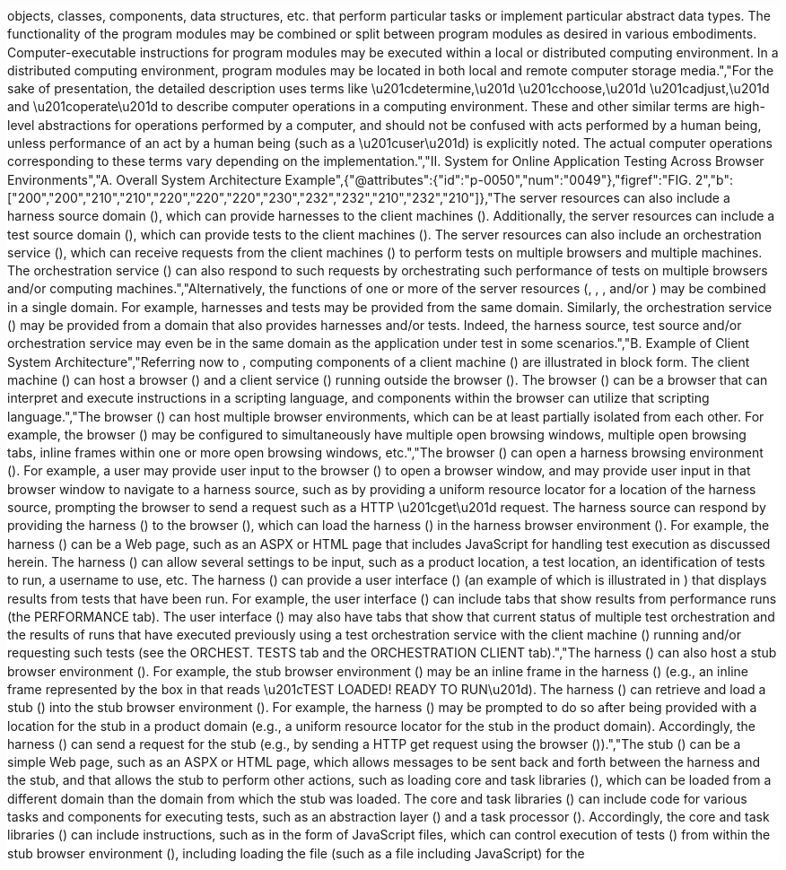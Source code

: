 objects, classes, components, data structures, etc. that perform particular tasks or implement particular abstract data types. The functionality of the program modules may be combined or split between program modules as desired in various embodiments. Computer-executable instructions for program modules may be executed within a local or distributed computing environment. In a distributed computing environment, program modules may be located in both local and remote computer storage media.","For the sake of presentation, the detailed description uses terms like \u201cdetermine,\u201d \u201cchoose,\u201d \u201cadjust,\u201d and \u201coperate\u201d to describe computer operations in a computing environment. These and other similar terms are high-level abstractions for operations performed by a computer, and should not be confused with acts performed by a human being, unless performance of an act by a human being (such as a \u201cuser\u201d) is explicitly noted. The actual computer operations corresponding to these terms vary depending on the implementation.","II. System for Online Application Testing Across Browser Environments","A. Overall System Architecture Example",{"@attributes":{"id":"p-0050","num":"0049"},"figref":"FIG. 2","b":["200","200","210","210","220","220","220","230","232","232","210","232","210"]},"The server resources can also include a harness source domain (), which can provide harnesses to the client machines (). Additionally, the server resources can include a test source domain (), which can provide tests to the client machines (). The server resources can also include an orchestration service (), which can receive requests from the client machines () to perform tests on multiple browsers and multiple machines. The orchestration service () can also respond to such requests by orchestrating such performance of tests on multiple browsers and\/or computing machines.","Alternatively, the functions of one or more of the server resources (, , , and\/or ) may be combined in a single domain. For example, harnesses and tests may be provided from the same domain. Similarly, the orchestration service () may be provided from a domain that also provides harnesses and\/or tests. Indeed, the harness source, test source and\/or orchestration service may even be in the same domain as the application under test in some scenarios.","B. Example of Client System Architecture","Referring now to , computing components of a client machine () are illustrated in block form. The client machine () can host a browser () and a client service () running outside the browser (). The browser () can be a browser that can interpret and execute instructions in a scripting language, and components within the browser can utilize that scripting language.","The browser () can host multiple browser environments, which can be at least partially isolated from each other. For example, the browser () may be configured to simultaneously have multiple open browsing windows, multiple open browsing tabs, inline frames within one or more open browsing windows, etc.","The browser () can open a harness browsing environment (). For example, a user may provide user input to the browser () to open a browser window, and may provide user input in that browser window to navigate to a harness source, such as by providing a uniform resource locator for a location of the harness source, prompting the browser to send a request such as a HTTP \u201cget\u201d request. The harness source can respond by providing the harness () to the browser (), which can load the harness () in the harness browser environment (). For example, the harness () can be a Web page, such as an ASPX or HTML page that includes JavaScript for handling test execution as discussed herein. The harness () can allow several settings to be input, such as a product location, a test location, an identification of tests to run, a username to use, etc. The harness () can provide a user interface () (an example of which is illustrated in ) that displays results from tests that have been run. For example, the user interface () can include tabs that show results from performance runs (the PERFORMANCE tab). The user interface () may also have tabs that show that current status of multiple test orchestration and the results of runs that have executed previously using a test orchestration service with the client machine () running and\/or requesting such tests (see the ORCHEST. TESTS tab and the ORCHESTRATION CLIENT tab).","The harness () can also host a stub browser environment (). For example, the stub browser environment () may be an inline frame in the harness () (e.g., an inline frame represented by the box in  that reads \u201cTEST LOADED! READY TO RUN\u201d). The harness () can retrieve and load a stub () into the stub browser environment (). For example, the harness () may be prompted to do so after being provided with a location for the stub in a product domain (e.g., a uniform resource locator for the stub in the product domain). Accordingly, the harness () can send a request for the stub (e.g., by sending a HTTP get request using the browser ()).","The stub () can be a simple Web page, such as an ASPX or HTML page, which allows messages to be sent back and forth between the harness and the stub, and that allows the stub to perform other actions, such as loading core and task libraries (), which can be loaded from a different domain than the domain from which the stub was loaded. The core and task libraries () can include code for various tasks and components for executing tests, such as an abstraction layer () and a task processor (). Accordingly, the core and task libraries () can include instructions, such as in the form of JavaScript files, which can control execution of tests () from within the stub browser environment (), including loading the file (such as a file including JavaScript) for the